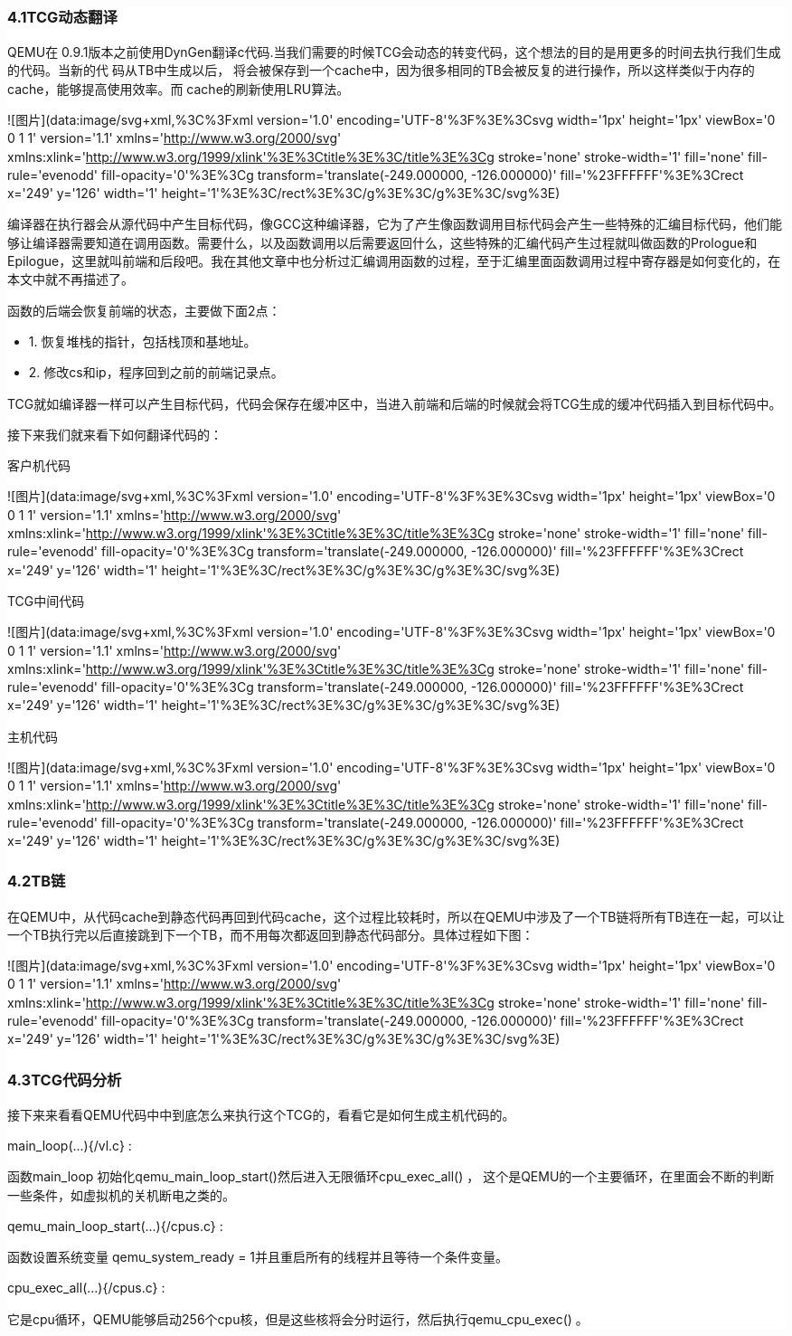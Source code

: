 ### 4.1TCG动态翻译

QEMU在 0.9.1版本之前使用DynGen翻译c代码.当我们需要的时候TCG会动态的转变代码，这个想法的目的是用更多的时间去执行我们生成的代码。当新的代 码从TB中生成以后， 将会被保存到一个cache中，因为很多相同的TB会被反复的进行操作，所以这样类似于内存的cache，能够提高使用效率。而 cache的刷新使用LRU算法。

![图片](data:image/svg+xml,%3C%3Fxml version='1.0' encoding='UTF-8'%3F%3E%3Csvg width='1px' height='1px' viewBox='0 0 1 1' version='1.1' xmlns='http://www.w3.org/2000/svg' xmlns:xlink='http://www.w3.org/1999/xlink'%3E%3Ctitle%3E%3C/title%3E%3Cg stroke='none' stroke-width='1' fill='none' fill-rule='evenodd' fill-opacity='0'%3E%3Cg transform='translate(-249.000000, -126.000000)' fill='%23FFFFFF'%3E%3Crect x='249' y='126' width='1' height='1'%3E%3C/rect%3E%3C/g%3E%3C/g%3E%3C/svg%3E)

编译器在执行器会从源代码中产生目标代码，像GCC这种编译器，它为了产生像函数调用目标代码会产生一些特殊的汇编目标代码，他们能够让编译器需要知道在调用函数。需要什么，以及函数调用以后需要返回什么，这些特殊的汇编代码产生过程就叫做函数的Prologue和Epilogue，这里就叫前端和后段吧。我在其他文章中也分析过汇编调用函数的过程，至于汇编里面函数调用过程中寄存器是如何变化的，在本文中就不再描述了。

函数的后端会恢复前端的状态，主要做下面2点：

- 1. 恢复堆栈的指针，包括栈顶和基地址。
    
- 2. 修改cs和ip，程序回到之前的前端记录点。
    

TCG就如编译器一样可以产生目标代码，代码会保存在缓冲区中，当进入前端和后端的时候就会将TCG生成的缓冲代码插入到目标代码中。

接下来我们就来看下如何翻译代码的：

客户机代码

![图片](data:image/svg+xml,%3C%3Fxml version='1.0' encoding='UTF-8'%3F%3E%3Csvg width='1px' height='1px' viewBox='0 0 1 1' version='1.1' xmlns='http://www.w3.org/2000/svg' xmlns:xlink='http://www.w3.org/1999/xlink'%3E%3Ctitle%3E%3C/title%3E%3Cg stroke='none' stroke-width='1' fill='none' fill-rule='evenodd' fill-opacity='0'%3E%3Cg transform='translate(-249.000000, -126.000000)' fill='%23FFFFFF'%3E%3Crect x='249' y='126' width='1' height='1'%3E%3C/rect%3E%3C/g%3E%3C/g%3E%3C/svg%3E)

TCG中间代码

![图片](data:image/svg+xml,%3C%3Fxml version='1.0' encoding='UTF-8'%3F%3E%3Csvg width='1px' height='1px' viewBox='0 0 1 1' version='1.1' xmlns='http://www.w3.org/2000/svg' xmlns:xlink='http://www.w3.org/1999/xlink'%3E%3Ctitle%3E%3C/title%3E%3Cg stroke='none' stroke-width='1' fill='none' fill-rule='evenodd' fill-opacity='0'%3E%3Cg transform='translate(-249.000000, -126.000000)' fill='%23FFFFFF'%3E%3Crect x='249' y='126' width='1' height='1'%3E%3C/rect%3E%3C/g%3E%3C/g%3E%3C/svg%3E)

主机代码

![图片](data:image/svg+xml,%3C%3Fxml version='1.0' encoding='UTF-8'%3F%3E%3Csvg width='1px' height='1px' viewBox='0 0 1 1' version='1.1' xmlns='http://www.w3.org/2000/svg' xmlns:xlink='http://www.w3.org/1999/xlink'%3E%3Ctitle%3E%3C/title%3E%3Cg stroke='none' stroke-width='1' fill='none' fill-rule='evenodd' fill-opacity='0'%3E%3Cg transform='translate(-249.000000, -126.000000)' fill='%23FFFFFF'%3E%3Crect x='249' y='126' width='1' height='1'%3E%3C/rect%3E%3C/g%3E%3C/g%3E%3C/svg%3E)

### 4.2TB链

在QEMU中，从代码cache到静态代码再回到代码cache，这个过程比较耗时，所以在QEMU中涉及了一个TB链将所有TB连在一起，可以让一个TB执行完以后直接跳到下一个TB，而不用每次都返回到静态代码部分。具体过程如下图：

![图片](data:image/svg+xml,%3C%3Fxml version='1.0' encoding='UTF-8'%3F%3E%3Csvg width='1px' height='1px' viewBox='0 0 1 1' version='1.1' xmlns='http://www.w3.org/2000/svg' xmlns:xlink='http://www.w3.org/1999/xlink'%3E%3Ctitle%3E%3C/title%3E%3Cg stroke='none' stroke-width='1' fill='none' fill-rule='evenodd' fill-opacity='0'%3E%3Cg transform='translate(-249.000000, -126.000000)' fill='%23FFFFFF'%3E%3Crect x='249' y='126' width='1' height='1'%3E%3C/rect%3E%3C/g%3E%3C/g%3E%3C/svg%3E)

### 4.3TCG代码分析

接下来来看看QEMU代码中中到底怎么来执行这个TCG的，看看它是如何生成主机代码的。

main_loop(...){/vl.c} :

函数main_loop 初始化qemu_main_loop_start()然后进入无限循环cpu_exec_all() ， 这个是QEMU的一个主要循环，在里面会不断的判断一些条件，如虚拟机的关机断电之类的。

qemu_main_loop_start(...){/cpus.c} :

函数设置系统变量 qemu_system_ready = 1并且重启所有的线程并且等待一个条件变量。

cpu_exec_all(...){/cpus.c} :

它是cpu循环，QEMU能够启动256个cpu核，但是这些核将会分时运行，然后执行qemu_cpu_exec() 。
